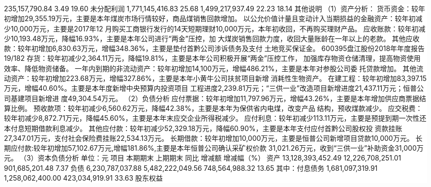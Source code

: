 235,157,790.84
3.49
19.60
未分配利润
1,771,145,416.83
25.68
1,499,217,937.49
22.23
18.14
其他说明
（1）资产分析：
货币资金：较年初增加29,355.19万元，主要是本年煤炭市场行情较好，商品煤销售回款增加。
以公允价值计量且变动计入当期损益的金融资产：较年初减少10,000万元，主要是2017年12
月购买工商银行发行的14天短期理财10,000万元，本年初收回，不再购买理财产品。
应收账款：较年初减少10,193.48万元，降幅16.93%，主要是本年公司进行“两金”压控，加
大煤炭销售回款力度，收回大量账龄在一年以上的老款。
其他应收款：较年初增加6,830.63万元，增幅348.36%，主要是垫付首黔公司涉诉债务及支付
土地竞买保证金。
600395盘江股份2018年年度报告
19/182
存货：较年初减少2,364.11万元，降幅19.81%，主要是本年公司积极开展“两金”压控工作，
加强库存物资仓储清理，提高物资使用效率、降低物资储备。
一年内到期的非流动资产：较年初增加14,100万元，增幅486.21%，主要是本年对参股公司委
托贷款增加。
其他流动资产：较年初增加223.68万元，增幅327.86%，主要是本年小黄牛公司扶贫项目新增
消耗性生物资产。
在建工程：较年初增加83,397.15万元，增幅40.60%。主要是本年度新增中央预算内投资项目
工程进度2,239.81万元；“三供一业”改造项目新增进度21,437.11万元；恒普公司基建项目新增进
度49,304.54万元。
（2）负债分析
应付票据：较年初增加11,797.96万元，增幅43.26%，主要是本年增加供应商票据结算比例。
预收款项：较年初减少6,560.62万元，降幅42.38%，主要是本年为保供省内电煤，改变产品
结构，预收煤款减少。
应交税费：较年初减少8,872.71万元，降幅45.60%，主要是本年末应交企业所得税减少。
应付利息：较年初减少113.11万元，主要是预提到期一次性还本付息短期借款利息减少。
其他应付款：较年初减少52,329.18万元，降幅60.90%，主要是本年支付应付首黔公司股权投
资款挂账27,347.01万元，支付社会保险费挂账22,534.13万元。
长期借款：较年初增加10,000万元，主要是恒普公司新增项目贷款10,000万元。
长期应付款:较年初增加57,102.67万元,增幅181.86%,主要是本年恒普公司确认采矿权价款
31,021.26万元，收到“三供一业”补助资金31,000万元。
（3）资本负债分析
单位：元
项目
本期期末
上期期末
同比
增减额
增减幅（%）
资产
13,128,393,452.49
12,226,708,251.01
901,685,201.48
7.37
负债
6,230,787,037.88
5,482,222,049.56
748,564,988.32
13.65
其中：付息债务
1,681,097,319.91
1,258,062,400.00
423,034,919.91
33.63
股东权益